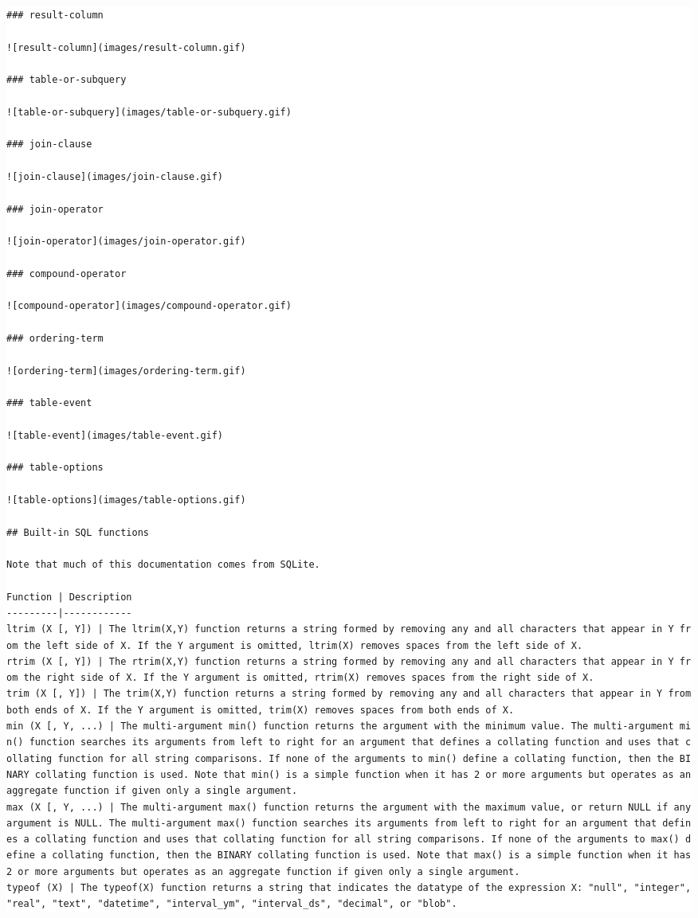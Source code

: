 ```
### result-column

![result-column](images/result-column.gif)

### table-or-subquery

![table-or-subquery](images/table-or-subquery.gif)

### join-clause

![join-clause](images/join-clause.gif)

### join-operator

![join-operator](images/join-operator.gif)

### compound-operator

![compound-operator](images/compound-operator.gif)

### ordering-term

![ordering-term](images/ordering-term.gif)

### table-event

![table-event](images/table-event.gif)

### table-options

![table-options](images/table-options.gif)

## Built-in SQL functions

Note that much of this documentation comes from SQLite.

Function | Description
---------|------------
ltrim (X [, Y]) | The ltrim(X,Y) function returns a string formed by removing any and all characters that appear in Y from the left side of X. If the Y argument is omitted, ltrim(X) removes spaces from the left side of X.
rtrim (X [, Y]) | The rtrim(X,Y) function returns a string formed by removing any and all characters that appear in Y from the right side of X. If the Y argument is omitted, rtrim(X) removes spaces from the right side of X.
trim (X [, Y]) | The trim(X,Y) function returns a string formed by removing any and all characters that appear in Y from both ends of X. If the Y argument is omitted, trim(X) removes spaces from both ends of X.
min (X [, Y, ...) | The multi-argument min() function returns the argument with the minimum value. The multi-argument min() function searches its arguments from left to right for an argument that defines a collating function and uses that collating function for all string comparisons. If none of the arguments to min() define a collating function, then the BINARY collating function is used. Note that min() is a simple function when it has 2 or more arguments but operates as an aggregate function if given only a single argument.
max (X [, Y, ...) | The multi-argument max() function returns the argument with the maximum value, or return NULL if any argument is NULL. The multi-argument max() function searches its arguments from left to right for an argument that defines a collating function and uses that collating function for all string comparisons. If none of the arguments to max() define a collating function, then the BINARY collating function is used. Note that max() is a simple function when it has 2 or more arguments but operates as an aggregate function if given only a single argument.
typeof (X) | The typeof(X) function returns a string that indicates the datatype of the expression X: "null", "integer", "real", "text", "datetime", "interval_ym", "interval_ds", "decimal", or "blob".
```